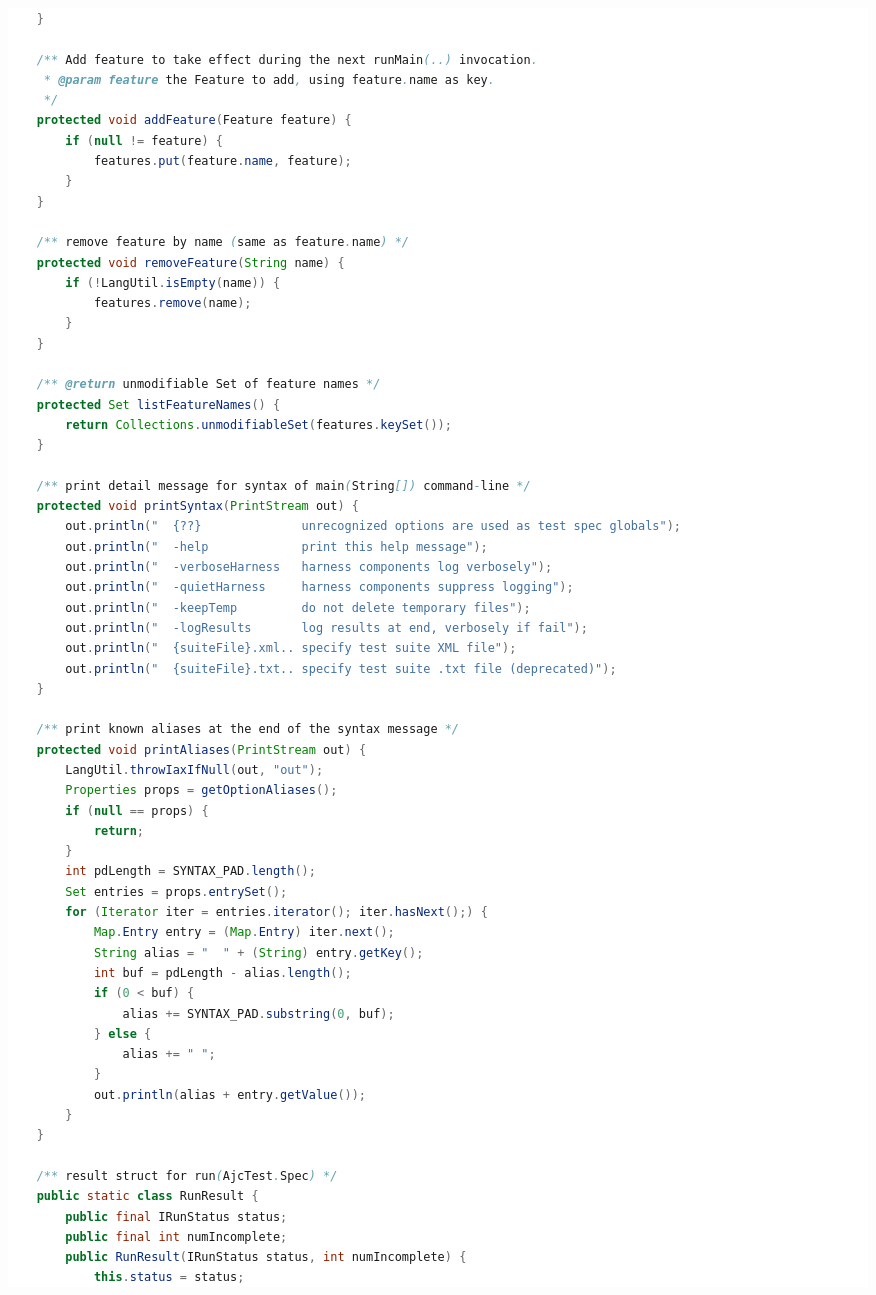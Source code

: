 ```java
    }
    
    /** Add feature to take effect during the next runMain(..) invocation.
     * @param feature the Feature to add, using feature.name as key.
     */
    protected void addFeature(Feature feature) {
        if (null != feature) {
            features.put(feature.name, feature);
        }
    }
    
    /** remove feature by name (same as feature.name) */
    protected void removeFeature(String name) {
        if (!LangUtil.isEmpty(name)) {
            features.remove(name);
        }
    }
    
    /** @return unmodifiable Set of feature names */
    protected Set listFeatureNames() {
        return Collections.unmodifiableSet(features.keySet());
    }

    /** print detail message for syntax of main(String[]) command-line */
    protected void printSyntax(PrintStream out) {
        out.println("  {??}              unrecognized options are used as test spec globals");
        out.println("  -help             print this help message");
        out.println("  -verboseHarness   harness components log verbosely");
        out.println("  -quietHarness     harness components suppress logging");
        out.println("  -keepTemp         do not delete temporary files");
        out.println("  -logResults       log results at end, verbosely if fail");
        out.println("  {suiteFile}.xml.. specify test suite XML file");
        out.println("  {suiteFile}.txt.. specify test suite .txt file (deprecated)");
    }

    /** print known aliases at the end of the syntax message */
    protected void printAliases(PrintStream out) {
        LangUtil.throwIaxIfNull(out, "out");
        Properties props = getOptionAliases();
        if (null == props) {
            return;
        }
        int pdLength = SYNTAX_PAD.length();
        Set entries = props.entrySet();
        for (Iterator iter = entries.iterator(); iter.hasNext();) {
			Map.Entry entry = (Map.Entry) iter.next();
			String alias = "  " + (String) entry.getKey();
            int buf = pdLength - alias.length();
            if (0 < buf) {
                alias += SYNTAX_PAD.substring(0, buf);
            } else {
                alias += " ";
            }
            out.println(alias + entry.getValue());
        }
    }
    
    /** result struct for run(AjcTest.Spec) */
    public static class RunResult {
        public final IRunStatus status;
        public final int numIncomplete;
        public RunResult(IRunStatus status, int numIncomplete) {
            this.status = status;
```